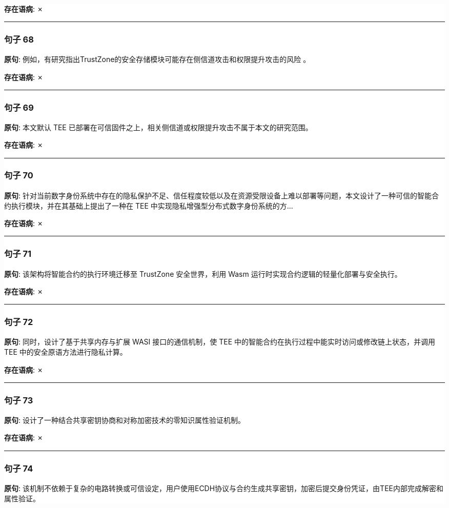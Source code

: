 **存在语病**: ✗

---

### 句子 68

**原句**: 例如，有研究指出TrustZone的安全存储模块可能存在侧信道攻击和权限提升攻击的风险  。

**存在语病**: ✗

---

### 句子 69

**原句**: 本文默认 TEE 已部署在可信固件之上，相关侧信道或权限提升攻击不属于本文的研究范围。

**存在语病**: ✗

---

### 句子 70

**原句**: 针对当前数字身份系统中存在的隐私保护不足、信任程度较低以及在资源受限设备上难以部署等问题，本文设计了一种可信的智能合约执行模块，并在其基础上提出了一种在 TEE 中实现隐私增强型分布式数字身份系统的方...

**存在语病**: ✗

---

### 句子 71

**原句**: 该架构将智能合约的执行环境迁移至 TrustZone 安全世界，利用 Wasm 运行时实现合约逻辑的轻量化部署与安全执行。

**存在语病**: ✗

---

### 句子 72

**原句**: 同时，设计了基于共享内存与扩展 WASI 接口的通信机制，使 TEE 中的智能合约在执行过程中能实时访问或修改链上状态，并调用 TEE 中的安全原语方法进行隐私计算。

**存在语病**: ✗

---

### 句子 73

**原句**: 设计了一种结合共享密钥协商和对称加密技术的零知识属性验证机制。

**存在语病**: ✗

---

### 句子 74

**原句**: 该机制不依赖于复杂的电路转换或可信设定，用户使用ECDH协议与合约生成共享密钥，加密后提交身份凭证，由TEE内部完成解密和属性验证。
